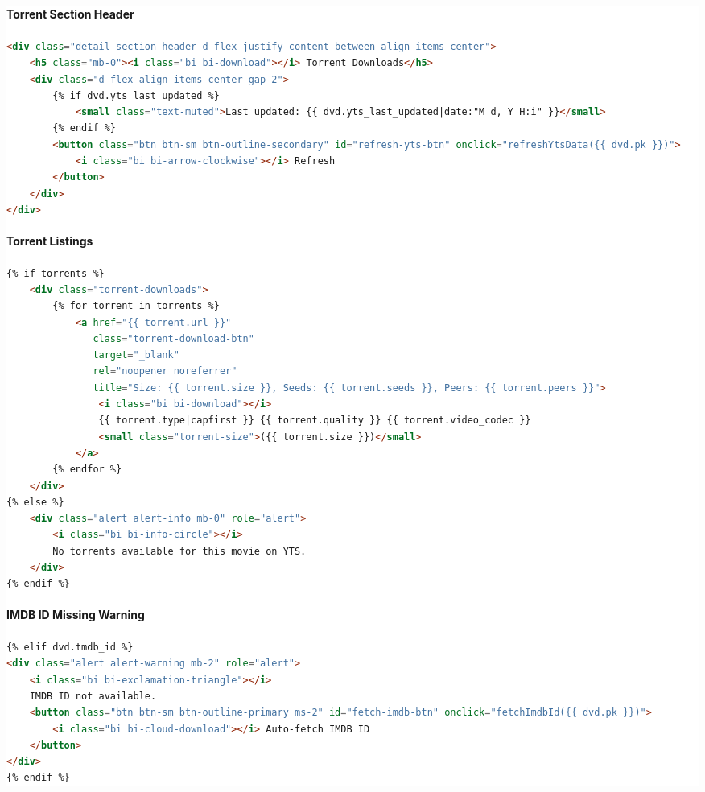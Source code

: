 #### Torrent Section Header

```html
<div class="detail-section-header d-flex justify-content-between align-items-center">
    <h5 class="mb-0"><i class="bi bi-download"></i> Torrent Downloads</h5>
    <div class="d-flex align-items-center gap-2">
        {% if dvd.yts_last_updated %}
            <small class="text-muted">Last updated: {{ dvd.yts_last_updated|date:"M d, Y H:i" }}</small>
        {% endif %}
        <button class="btn btn-sm btn-outline-secondary" id="refresh-yts-btn" onclick="refreshYtsData({{ dvd.pk }})">
            <i class="bi bi-arrow-clockwise"></i> Refresh
        </button>
    </div>
</div>
```

#### Torrent Listings

```html
{% if torrents %}
    <div class="torrent-downloads">
        {% for torrent in torrents %}
            <a href="{{ torrent.url }}" 
               class="torrent-download-btn"
               target="_blank" 
               rel="noopener noreferrer"
               title="Size: {{ torrent.size }}, Seeds: {{ torrent.seeds }}, Peers: {{ torrent.peers }}">
                <i class="bi bi-download"></i> 
                {{ torrent.type|capfirst }} {{ torrent.quality }} {{ torrent.video_codec }}
                <small class="torrent-size">({{ torrent.size }})</small>
            </a>
        {% endfor %}
    </div>
{% else %}
    <div class="alert alert-info mb-0" role="alert">
        <i class="bi bi-info-circle"></i>
        No torrents available for this movie on YTS.
    </div>
{% endif %}
```

#### IMDB ID Missing Warning

```html
{% elif dvd.tmdb_id %}
<div class="alert alert-warning mb-2" role="alert">
    <i class="bi bi-exclamation-triangle"></i>
    IMDB ID not available. 
    <button class="btn btn-sm btn-outline-primary ms-2" id="fetch-imdb-btn" onclick="fetchImdbId({{ dvd.pk }})">
        <i class="bi bi-cloud-download"></i> Auto-fetch IMDB ID
    </button>
</div>
{% endif %}
```
